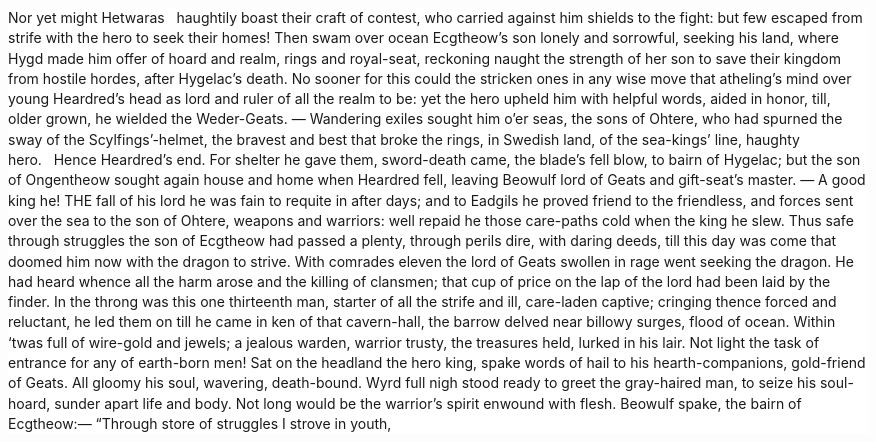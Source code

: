 Nor yet might Hetwaras   haughtily boast
their craft of contest, who carried against him
shields to the fight: but few escaped
from strife with the hero to seek their homes!
Then swam over ocean Ecgtheow’s son
lonely and sorrowful, seeking his land,
where Hygd made him offer of hoard and realm,
rings and royal-seat, reckoning naught
the strength of her son to save their kingdom
from hostile hordes, after Hygelac’s death.
No sooner for this could the stricken ones
in any wise move that atheling’s mind
over young Heardred’s head as lord
and ruler of all the realm to be:
yet the hero upheld him with helpful words,
aided in honor, till, older grown,
he wielded the Weder-Geats. — Wandering exiles
sought him o’er seas, the sons of Ohtere,
who had spurned the sway of the Scylfings’-helmet,
the bravest and best that broke the rings,
in Swedish land, of the sea-kings’ line,
haughty hero.   Hence Heardred’s end.
For shelter he gave them, sword-death came,
the blade’s fell blow, to bairn of Hygelac;
but the son of Ongentheow sought again
house and home when Heardred fell,
leaving Beowulf lord of Geats
and gift-seat’s master. — A good king he!
THE fall of his lord he was fain to requite
in after days; and to Eadgils he proved
friend to the friendless, and forces sent
over the sea to the son of Ohtere,
weapons and warriors: well repaid he
those care-paths cold when the king he slew.
Thus safe through struggles the son of Ecgtheow
had passed a plenty, through perils dire,
with daring deeds, till this day was come
that doomed him now with the dragon to strive.
With comrades eleven the lord of Geats
swollen in rage went seeking the dragon.
He had heard whence all the harm arose
and the killing of clansmen; that cup of price
on the lap of the lord had been laid by the finder.
In the throng was this one thirteenth man,
starter of all the strife and ill,
care-laden captive; cringing thence
forced and reluctant, he led them on
till he came in ken of that cavern-hall,
the barrow delved near billowy surges,
flood of ocean. Within ‘twas full
of wire-gold and jewels; a jealous warden,
warrior trusty, the treasures held,
lurked in his lair. Not light the task
of entrance for any of earth-born men!
Sat on the headland the hero king,
spake words of hail to his hearth-companions,
gold-friend of Geats. All gloomy his soul,
wavering, death-bound. Wyrd full nigh
stood ready to greet the gray-haired man,
to seize his soul-hoard, sunder apart
life and body. Not long would be
the warrior’s spirit enwound with flesh.
Beowulf spake, the bairn of Ecgtheow:—
“Through store of struggles I strove in youth,